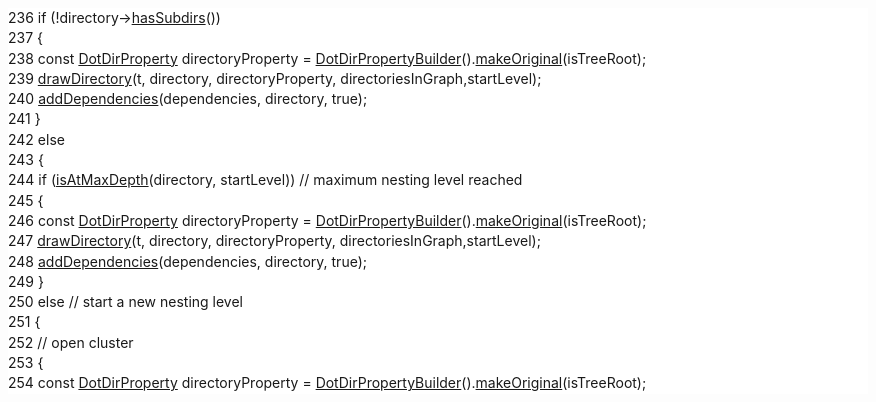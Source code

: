 <div class="doxyCodeLine"><span class="doxyLineNumber">236</span><span class="doxyLineContent"><span class="doxyHighlight">  </span><span class="doxyHighlightKeywordFlow">if</span><span class="doxyHighlight"> (!directory-&gt;<a href="/web-doxygen/docs/api/classes/dirdef/#afa5aedb69f8e651bb29d872f2f143a8d">hasSubdirs</a>())</span></span></div>
<div class="doxyCodeLine"><span class="doxyLineNumber">237</span><span class="doxyLineContent"><span class="doxyHighlight">  {</span></span></div>
<div class="doxyCodeLine"><span class="doxyLineNumber">238</span><span class="doxyLineContent"><span class="doxyHighlight">    </span><span class="doxyHighlightKeyword">const</span><span class="doxyHighlight"> <a href="/web-doxygen/docs/api/structs/dotdirproperty">DotDirProperty</a> directoryProperty = <a href="/web-doxygen/docs/api/classes/dotdirpropertybuilder">DotDirPropertyBuilder</a>().<a href="/web-doxygen/docs/api/classes/dotdirpropertybuilder/#a20342858b48a1b0233393928ffc85b57">makeOriginal</a>(isTreeRoot);</span></span></div>
<div class="doxyCodeLine"><span class="doxyLineNumber">239</span><span class="doxyLineContent"><span class="doxyHighlight">    <a href="#a840611db0f9ff308b7167b3fd3e0c4d2">drawDirectory</a>(t, directory, directoryProperty, directoriesInGraph,startLevel);</span></span></div>
<div class="doxyCodeLine"><span class="doxyLineNumber">240</span><span class="doxyLineContent"><span class="doxyHighlight">    <a href="#a4cae8568157c4b4b1c9a96af855d2b85">addDependencies</a>(dependencies, directory, </span><span class="doxyHighlightKeyword">true</span><span class="doxyHighlight">);</span></span></div>
<div class="doxyCodeLine"><span class="doxyLineNumber">241</span><span class="doxyLineContent"><span class="doxyHighlight">  }</span></span></div>
<div class="doxyCodeLine"><span class="doxyLineNumber">242</span><span class="doxyLineContent"><span class="doxyHighlight">  </span><span class="doxyHighlightKeywordFlow">else</span></span></div>
<div class="doxyCodeLine"><span class="doxyLineNumber">243</span><span class="doxyLineContent"><span class="doxyHighlight">  {</span></span></div>
<div class="doxyCodeLine"><span class="doxyLineNumber">244</span><span class="doxyLineContent"><span class="doxyHighlight">    </span><span class="doxyHighlightKeywordFlow">if</span><span class="doxyHighlight"> (<a href="#a20837cde372c359b1ce5070096d472e0">isAtMaxDepth</a>(directory, startLevel)) </span><span class="doxyHighlightComment">// maximum nesting level reached</span></span></div>
<div class="doxyCodeLine"><span class="doxyLineNumber">245</span><span class="doxyLineContent"><span class="doxyHighlight">    {</span></span></div>
<div class="doxyCodeLine"><span class="doxyLineNumber">246</span><span class="doxyLineContent"><span class="doxyHighlight">      </span><span class="doxyHighlightKeyword">const</span><span class="doxyHighlight"> <a href="/web-doxygen/docs/api/structs/dotdirproperty">DotDirProperty</a> directoryProperty = <a href="/web-doxygen/docs/api/classes/dotdirpropertybuilder">DotDirPropertyBuilder</a>().<a href="/web-doxygen/docs/api/classes/dotdirpropertybuilder/#a20342858b48a1b0233393928ffc85b57">makeOriginal</a>(isTreeRoot);</span></span></div>
<div class="doxyCodeLine"><span class="doxyLineNumber">247</span><span class="doxyLineContent"><span class="doxyHighlight">      <a href="#a840611db0f9ff308b7167b3fd3e0c4d2">drawDirectory</a>(t, directory, directoryProperty, directoriesInGraph,startLevel);</span></span></div>
<div class="doxyCodeLine"><span class="doxyLineNumber">248</span><span class="doxyLineContent"><span class="doxyHighlight">      <a href="#a4cae8568157c4b4b1c9a96af855d2b85">addDependencies</a>(dependencies, directory, </span><span class="doxyHighlightKeyword">true</span><span class="doxyHighlight">);</span></span></div>
<div class="doxyCodeLine"><span class="doxyLineNumber">249</span><span class="doxyLineContent"><span class="doxyHighlight">    }</span></span></div>
<div class="doxyCodeLine"><span class="doxyLineNumber">250</span><span class="doxyLineContent"><span class="doxyHighlight">    </span><span class="doxyHighlightKeywordFlow">else</span><span class="doxyHighlight"> </span><span class="doxyHighlightComment">// start a new nesting level</span></span></div>
<div class="doxyCodeLine"><span class="doxyLineNumber">251</span><span class="doxyLineContent"><span class="doxyHighlight">    {</span></span></div>
<div class="doxyCodeLine"><span class="doxyLineNumber">252</span><span class="doxyLineContent"><span class="doxyHighlight">      </span><span class="doxyHighlightComment">// open cluster</span></span></div>
<div class="doxyCodeLine"><span class="doxyLineNumber">253</span><span class="doxyLineContent"><span class="doxyHighlight">      {</span></span></div>
<div class="doxyCodeLine"><span class="doxyLineNumber">254</span><span class="doxyLineContent"><span class="doxyHighlight">        </span><span class="doxyHighlightKeyword">const</span><span class="doxyHighlight"> <a href="/web-doxygen/docs/api/structs/dotdirproperty">DotDirProperty</a> directoryProperty = <a href="/web-doxygen/docs/api/classes/dotdirpropertybuilder">DotDirPropertyBuilder</a>().<a href="/web-doxygen/docs/api/classes/dotdirpropertybuilder/#a20342858b48a1b0233393928ffc85b57">makeOriginal</a>(isTreeRoot);</span></span></div>